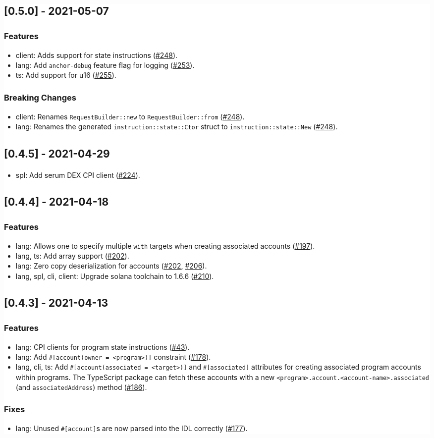 ## [0.5.0] - 2021-05-07

### Features

- client: Adds support for state instructions ([#248](https://github.com/coral-xyz/anchor/pull/248)).
- lang: Add `anchor-debug` feature flag for logging ([#253](https://github.com/coral-xyz/anchor/pull/253)).
- ts: Add support for u16 ([#255](https://github.com/coral-xyz/anchor/pull/255)).

### Breaking Changes

- client: Renames `RequestBuilder::new` to `RequestBuilder::from` ([#248](https://github.com/coral-xyz/anchor/pull/248)).
- lang: Renames the generated `instruction::state::Ctor` struct to `instruction::state::New` ([#248](https://github.com/coral-xyz/anchor/pull/248)).

## [0.4.5] - 2021-04-29

- spl: Add serum DEX CPI client ([#224](https://github.com/coral-xyz/anchor/pull/224)).

## [0.4.4] - 2021-04-18

### Features

- lang: Allows one to specify multiple `with` targets when creating associated accounts ([#197](https://github.com/coral-xyz/anchor/pull/197)).
- lang, ts: Add array support ([#202](https://github.com/coral-xyz/anchor/pull/202)).
- lang: Zero copy deserialization for accounts ([#202](https://github.com/coral-xyz/anchor/pull/202), [#206](https://github.com/coral-xyz/anchor/pull/206)).
- lang, spl, cli, client: Upgrade solana toolchain to 1.6.6 ([#210](https://github.com/coral-xyz/anchor/pull/210)).

## [0.4.3] - 2021-04-13

### Features

- lang: CPI clients for program state instructions ([#43](https://github.com/coral-xyz/anchor/pull/43)).
- lang: Add `#[account(owner = <program>)]` constraint ([#178](https://github.com/coral-xyz/anchor/pull/178)).
- lang, cli, ts: Add `#[account(associated = <target>)]` and `#[associated]` attributes for creating associated program accounts within programs. The TypeScript package can fetch these accounts with a new `<program>.account.<account-name>.associated` (and `associatedAddress`) method ([#186](https://github.com/coral-xyz/anchor/pull/186)).

### Fixes

- lang: Unused `#[account]`s are now parsed into the IDL correctly ([#177](https://github.com/coral-xyz/anchor/pull/177)).
